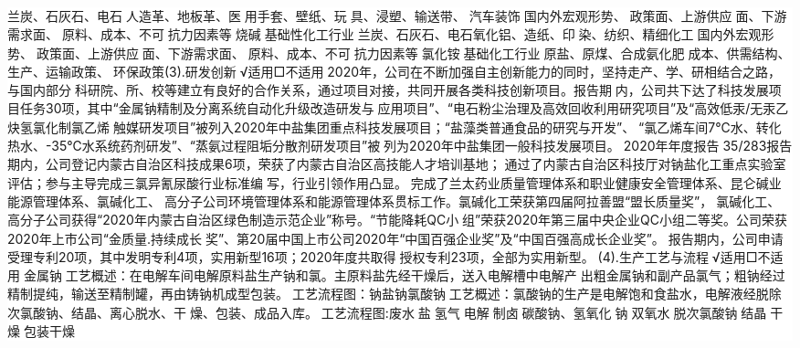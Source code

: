 兰炭、石灰石、电石
人造革、地板革、医
用手套、壁纸、玩
具、浸塑、输送带、
汽车装饰
国内外宏观形势、
政策面、上游供应
面、下游需求面、
原料、成本、不可
抗力因素等
烧碱
基础性化工行业
兰炭、石灰石、电石氧化铝、造纸、印
染、纺织、精细化工
国内外宏观形势、
政策面、上游供应
面、下游需求面、
原料、成本、不可
抗力因素等
氯化铵
基础化工行业
原盐、原煤、合成氨化肥
成本、供需结构、
生产、运输政策、
环保政策(3).研发创新
√适用□不适用
2020年，公司在不断加强自主创新能力的同时，坚持走产、学、研相结合之路，与国内部分
科研院、所、校等建立有良好的合作关系，通过项目对接，共同开展各类科技创新项目。报告期
内，公司共下达了科技发展项目任务30项，其中“金属钠精制及分离系统自动化升级改造研发与
应用项目”、“电石粉尘治理及高效回收利用研究项目”及“高效低汞/无汞乙炔氢氯化制氯乙烯
触媒研发项目”被列入2020年中盐集团重点科技发展项目；“盐藻类普通食品的研究与开发”、
“氯乙烯车间7℃水、转化热水、-35℃水系统药剂研发”、“蒸氨过程阻垢分散剂研发项目”被
列为2020年中盐集团一般科技发展项目。
2020年年度报告
35/283报告期内，公司登记内蒙古自治区科技成果6项，荣获了内蒙古自治区高技能人才培训基地；
通过了内蒙古自治区科技厅对钠盐化工重点实验室评估；参与主导完成三氯异氰尿酸行业标准编
写，行业引领作用凸显。
完成了兰太药业质量管理体系和职业健康安全管理体系、昆仑碱业能源管理体系、氯碱化工、
高分子公司环境管理体系和能源管理体系贯标工作。氯碱化工荣获第四届阿拉善盟“盟长质量奖”，
氯碱化工、高分子公司获得“2020年内蒙古自治区绿色制造示范企业”称号。“节能降耗QC小
组”荣获2020年第三届中央企业QC小组二等奖。公司荣获2020年上市公司“金质量.持续成长
奖”、第20届中国上市公司2020年“中国百强企业奖”及“中国百强高成长企业奖”。
报告期内，公司申请受理专利20项，其中发明专利4项，实用新型16项；2020年度共取得
授权专利23项，全部为实用新型。
(4).生产工艺与流程
√适用□不适用
金属钠
工艺概述：在电解车间电解原料盐生产钠和氯。主原料盐先经干燥后，送入电解槽中电解产
出粗金属钠和副产品氯气；粗钠经过精制提纯，输送至精制罐，再由铸钠机成型包装。
工艺流程图：钠盐钠氯酸钠
工艺概述：氯酸钠的生产是电解饱和食盐水，电解液经脱除次氯酸钠、结晶、离心脱水、干
燥、包装、成品入库。
工艺流程图:废水
盐
氢气
电解
制卤
碳酸钠、氢氧化
钠
双氧水
脱次氯酸钠
结晶
干燥
包装干燥